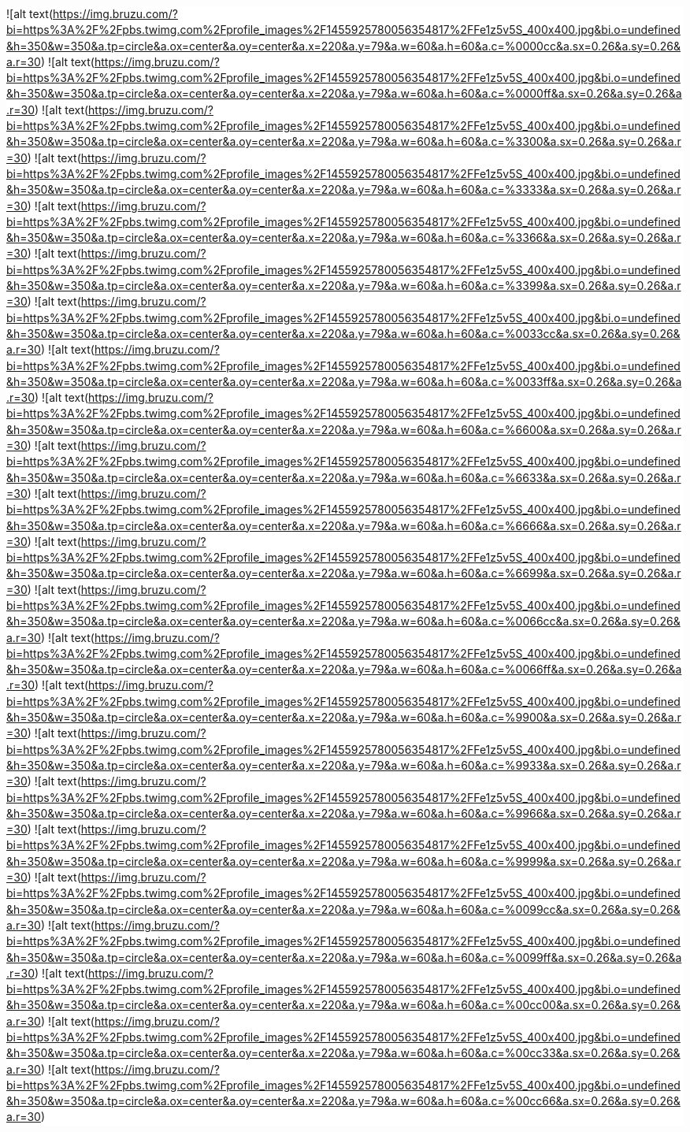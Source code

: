 ![alt text(https://img.bruzu.com/?bi=https%3A%2F%2Fpbs.twimg.com%2Fprofile_images%2F1455925780056354817%2FFe1z5v5S_400x400.jpg&bi.o=undefined&h=350&w=350&a.tp=circle&a.ox=center&a.oy=center&a.x=220&a.y=79&a.w=60&a.h=60&a.c=%0000cc&a.sx=0.26&a.sy=0.26&a.r=30)
![alt text(https://img.bruzu.com/?bi=https%3A%2F%2Fpbs.twimg.com%2Fprofile_images%2F1455925780056354817%2FFe1z5v5S_400x400.jpg&bi.o=undefined&h=350&w=350&a.tp=circle&a.ox=center&a.oy=center&a.x=220&a.y=79&a.w=60&a.h=60&a.c=%0000ff&a.sx=0.26&a.sy=0.26&a.r=30)
![alt text(https://img.bruzu.com/?bi=https%3A%2F%2Fpbs.twimg.com%2Fprofile_images%2F1455925780056354817%2FFe1z5v5S_400x400.jpg&bi.o=undefined&h=350&w=350&a.tp=circle&a.ox=center&a.oy=center&a.x=220&a.y=79&a.w=60&a.h=60&a.c=%3300&a.sx=0.26&a.sy=0.26&a.r=30)
![alt text(https://img.bruzu.com/?bi=https%3A%2F%2Fpbs.twimg.com%2Fprofile_images%2F1455925780056354817%2FFe1z5v5S_400x400.jpg&bi.o=undefined&h=350&w=350&a.tp=circle&a.ox=center&a.oy=center&a.x=220&a.y=79&a.w=60&a.h=60&a.c=%3333&a.sx=0.26&a.sy=0.26&a.r=30)
![alt text(https://img.bruzu.com/?bi=https%3A%2F%2Fpbs.twimg.com%2Fprofile_images%2F1455925780056354817%2FFe1z5v5S_400x400.jpg&bi.o=undefined&h=350&w=350&a.tp=circle&a.ox=center&a.oy=center&a.x=220&a.y=79&a.w=60&a.h=60&a.c=%3366&a.sx=0.26&a.sy=0.26&a.r=30)
![alt text(https://img.bruzu.com/?bi=https%3A%2F%2Fpbs.twimg.com%2Fprofile_images%2F1455925780056354817%2FFe1z5v5S_400x400.jpg&bi.o=undefined&h=350&w=350&a.tp=circle&a.ox=center&a.oy=center&a.x=220&a.y=79&a.w=60&a.h=60&a.c=%3399&a.sx=0.26&a.sy=0.26&a.r=30)
![alt text(https://img.bruzu.com/?bi=https%3A%2F%2Fpbs.twimg.com%2Fprofile_images%2F1455925780056354817%2FFe1z5v5S_400x400.jpg&bi.o=undefined&h=350&w=350&a.tp=circle&a.ox=center&a.oy=center&a.x=220&a.y=79&a.w=60&a.h=60&a.c=%0033cc&a.sx=0.26&a.sy=0.26&a.r=30)
![alt text(https://img.bruzu.com/?bi=https%3A%2F%2Fpbs.twimg.com%2Fprofile_images%2F1455925780056354817%2FFe1z5v5S_400x400.jpg&bi.o=undefined&h=350&w=350&a.tp=circle&a.ox=center&a.oy=center&a.x=220&a.y=79&a.w=60&a.h=60&a.c=%0033ff&a.sx=0.26&a.sy=0.26&a.r=30)
![alt text(https://img.bruzu.com/?bi=https%3A%2F%2Fpbs.twimg.com%2Fprofile_images%2F1455925780056354817%2FFe1z5v5S_400x400.jpg&bi.o=undefined&h=350&w=350&a.tp=circle&a.ox=center&a.oy=center&a.x=220&a.y=79&a.w=60&a.h=60&a.c=%6600&a.sx=0.26&a.sy=0.26&a.r=30)
![alt text(https://img.bruzu.com/?bi=https%3A%2F%2Fpbs.twimg.com%2Fprofile_images%2F1455925780056354817%2FFe1z5v5S_400x400.jpg&bi.o=undefined&h=350&w=350&a.tp=circle&a.ox=center&a.oy=center&a.x=220&a.y=79&a.w=60&a.h=60&a.c=%6633&a.sx=0.26&a.sy=0.26&a.r=30)
![alt text(https://img.bruzu.com/?bi=https%3A%2F%2Fpbs.twimg.com%2Fprofile_images%2F1455925780056354817%2FFe1z5v5S_400x400.jpg&bi.o=undefined&h=350&w=350&a.tp=circle&a.ox=center&a.oy=center&a.x=220&a.y=79&a.w=60&a.h=60&a.c=%6666&a.sx=0.26&a.sy=0.26&a.r=30)
![alt text(https://img.bruzu.com/?bi=https%3A%2F%2Fpbs.twimg.com%2Fprofile_images%2F1455925780056354817%2FFe1z5v5S_400x400.jpg&bi.o=undefined&h=350&w=350&a.tp=circle&a.ox=center&a.oy=center&a.x=220&a.y=79&a.w=60&a.h=60&a.c=%6699&a.sx=0.26&a.sy=0.26&a.r=30)
![alt text(https://img.bruzu.com/?bi=https%3A%2F%2Fpbs.twimg.com%2Fprofile_images%2F1455925780056354817%2FFe1z5v5S_400x400.jpg&bi.o=undefined&h=350&w=350&a.tp=circle&a.ox=center&a.oy=center&a.x=220&a.y=79&a.w=60&a.h=60&a.c=%0066cc&a.sx=0.26&a.sy=0.26&a.r=30)
![alt text(https://img.bruzu.com/?bi=https%3A%2F%2Fpbs.twimg.com%2Fprofile_images%2F1455925780056354817%2FFe1z5v5S_400x400.jpg&bi.o=undefined&h=350&w=350&a.tp=circle&a.ox=center&a.oy=center&a.x=220&a.y=79&a.w=60&a.h=60&a.c=%0066ff&a.sx=0.26&a.sy=0.26&a.r=30)
![alt text(https://img.bruzu.com/?bi=https%3A%2F%2Fpbs.twimg.com%2Fprofile_images%2F1455925780056354817%2FFe1z5v5S_400x400.jpg&bi.o=undefined&h=350&w=350&a.tp=circle&a.ox=center&a.oy=center&a.x=220&a.y=79&a.w=60&a.h=60&a.c=%9900&a.sx=0.26&a.sy=0.26&a.r=30)
![alt text(https://img.bruzu.com/?bi=https%3A%2F%2Fpbs.twimg.com%2Fprofile_images%2F1455925780056354817%2FFe1z5v5S_400x400.jpg&bi.o=undefined&h=350&w=350&a.tp=circle&a.ox=center&a.oy=center&a.x=220&a.y=79&a.w=60&a.h=60&a.c=%9933&a.sx=0.26&a.sy=0.26&a.r=30)
![alt text(https://img.bruzu.com/?bi=https%3A%2F%2Fpbs.twimg.com%2Fprofile_images%2F1455925780056354817%2FFe1z5v5S_400x400.jpg&bi.o=undefined&h=350&w=350&a.tp=circle&a.ox=center&a.oy=center&a.x=220&a.y=79&a.w=60&a.h=60&a.c=%9966&a.sx=0.26&a.sy=0.26&a.r=30)
![alt text(https://img.bruzu.com/?bi=https%3A%2F%2Fpbs.twimg.com%2Fprofile_images%2F1455925780056354817%2FFe1z5v5S_400x400.jpg&bi.o=undefined&h=350&w=350&a.tp=circle&a.ox=center&a.oy=center&a.x=220&a.y=79&a.w=60&a.h=60&a.c=%9999&a.sx=0.26&a.sy=0.26&a.r=30)
![alt text(https://img.bruzu.com/?bi=https%3A%2F%2Fpbs.twimg.com%2Fprofile_images%2F1455925780056354817%2FFe1z5v5S_400x400.jpg&bi.o=undefined&h=350&w=350&a.tp=circle&a.ox=center&a.oy=center&a.x=220&a.y=79&a.w=60&a.h=60&a.c=%0099cc&a.sx=0.26&a.sy=0.26&a.r=30)
![alt text(https://img.bruzu.com/?bi=https%3A%2F%2Fpbs.twimg.com%2Fprofile_images%2F1455925780056354817%2FFe1z5v5S_400x400.jpg&bi.o=undefined&h=350&w=350&a.tp=circle&a.ox=center&a.oy=center&a.x=220&a.y=79&a.w=60&a.h=60&a.c=%0099ff&a.sx=0.26&a.sy=0.26&a.r=30)
![alt text(https://img.bruzu.com/?bi=https%3A%2F%2Fpbs.twimg.com%2Fprofile_images%2F1455925780056354817%2FFe1z5v5S_400x400.jpg&bi.o=undefined&h=350&w=350&a.tp=circle&a.ox=center&a.oy=center&a.x=220&a.y=79&a.w=60&a.h=60&a.c=%00cc00&a.sx=0.26&a.sy=0.26&a.r=30)
![alt text(https://img.bruzu.com/?bi=https%3A%2F%2Fpbs.twimg.com%2Fprofile_images%2F1455925780056354817%2FFe1z5v5S_400x400.jpg&bi.o=undefined&h=350&w=350&a.tp=circle&a.ox=center&a.oy=center&a.x=220&a.y=79&a.w=60&a.h=60&a.c=%00cc33&a.sx=0.26&a.sy=0.26&a.r=30)
![alt text(https://img.bruzu.com/?bi=https%3A%2F%2Fpbs.twimg.com%2Fprofile_images%2F1455925780056354817%2FFe1z5v5S_400x400.jpg&bi.o=undefined&h=350&w=350&a.tp=circle&a.ox=center&a.oy=center&a.x=220&a.y=79&a.w=60&a.h=60&a.c=%00cc66&a.sx=0.26&a.sy=0.26&a.r=30)